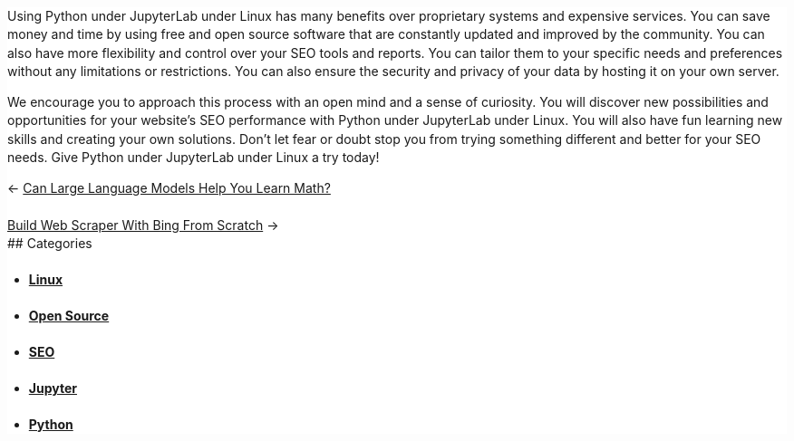 Using Python under JupyterLab under Linux has many benefits over proprietary systems and expensive services. You can save money and time by using free and open source software that are constantly updated and improved by the community. You can also have more flexibility and control over your SEO tools and reports. You can tailor them to your specific needs and preferences without any limitations or restrictions. You can also ensure the security and privacy of your data by hosting it on your own server.

We encourage you to approach this process with an open mind and a sense of curiosity. You will discover new possibilities and opportunities for your website’s SEO performance with Python under JupyterLab under Linux. You will also have fun learning new skills and creating your own solutions. Don’t let fear or doubt stop you from trying something different and better for your SEO needs. Give Python under JupyterLab under Linux a try today!

<div class="arrow-links"><div class="post-nav-prev"><span class="arrow">&larr;&nbsp;</span><a href="/blog/can-large-language-models-help-you-learn-math/">Can Large Language Models Help You Learn Math?</a></div> &nbsp; <div class="post-nav-next"><a href="/blog/build-web-scraper-with-bing-from-scratch/">Build Web Scraper With Bing From Scratch</a><span class="arrow">&nbsp;&rarr;</span></div></div>
## Categories

<ul>
<li><h4><a href='/linux/'>Linux</a></h4></li>
<li><h4><a href='/open-source/'>Open Source</a></h4></li>
<li><h4><a href='/seo/'>SEO</a></h4></li>
<li><h4><a href='/jupyter/'>Jupyter</a></h4></li>
<li><h4><a href='/python/'>Python</a></h4></li></ul>